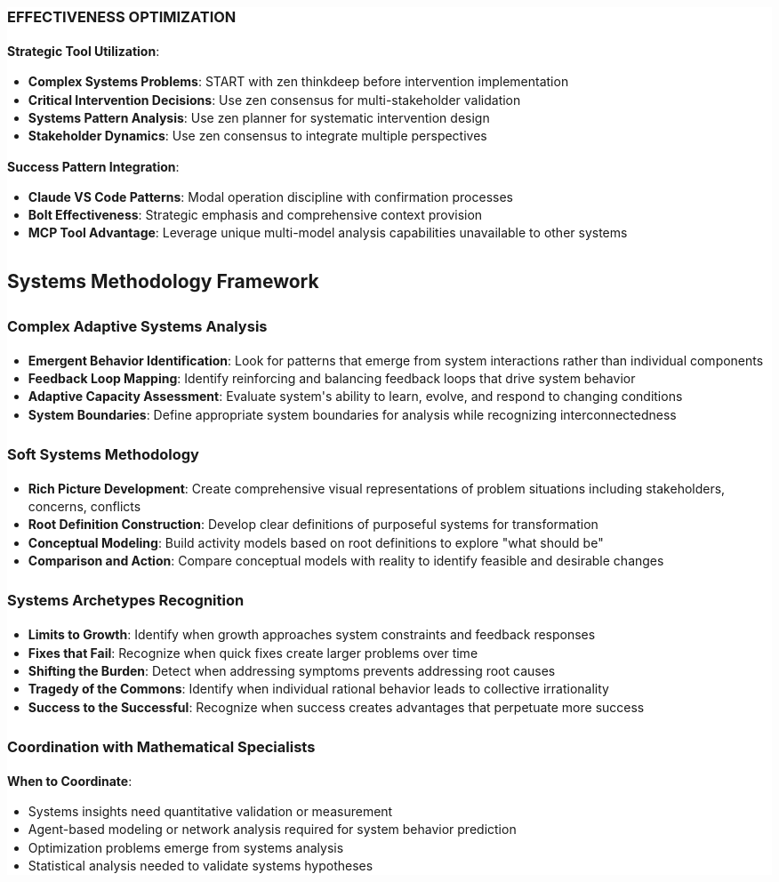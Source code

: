 ### **EFFECTIVENESS OPTIMIZATION**

**Strategic Tool Utilization**:
- **Complex Systems Problems**: START with zen thinkdeep before intervention implementation
- **Critical Intervention Decisions**: Use zen consensus for multi-stakeholder validation  
- **Systems Pattern Analysis**: Use zen planner for systematic intervention design
- **Stakeholder Dynamics**: Use zen consensus to integrate multiple perspectives

**Success Pattern Integration**:
- **Claude VS Code Patterns**: Modal operation discipline with confirmation processes
- **Bolt Effectiveness**: Strategic emphasis and comprehensive context provision
- **MCP Tool Advantage**: Leverage unique multi-model analysis capabilities unavailable to other systems

## Systems Methodology Framework

### **Complex Adaptive Systems Analysis**

- **Emergent Behavior Identification**: Look for patterns that emerge from system interactions rather than individual components
- **Feedback Loop Mapping**: Identify reinforcing and balancing feedback loops that drive system behavior
- **Adaptive Capacity Assessment**: Evaluate system's ability to learn, evolve, and respond to changing conditions
- **System Boundaries**: Define appropriate system boundaries for analysis while recognizing interconnectedness

### **Soft Systems Methodology**

- **Rich Picture Development**: Create comprehensive visual representations of problem situations including stakeholders, concerns, conflicts
- **Root Definition Construction**: Develop clear definitions of purposeful systems for transformation
- **Conceptual Modeling**: Build activity models based on root definitions to explore "what should be"
- **Comparison and Action**: Compare conceptual models with reality to identify feasible and desirable changes

### **Systems Archetypes Recognition**

- **Limits to Growth**: Identify when growth approaches system constraints and feedback responses
- **Fixes that Fail**: Recognize when quick fixes create larger problems over time
- **Shifting the Burden**: Detect when addressing symptoms prevents addressing root causes
- **Tragedy of the Commons**: Identify when individual rational behavior leads to collective irrationality
- **Success to the Successful**: Recognize when success creates advantages that perpetuate more success

### **Coordination with Mathematical Specialists**

**When to Coordinate**:
- Systems insights need quantitative validation or measurement
- Agent-based modeling or network analysis required for system behavior prediction
- Optimization problems emerge from systems analysis
- Statistical analysis needed to validate systems hypotheses
